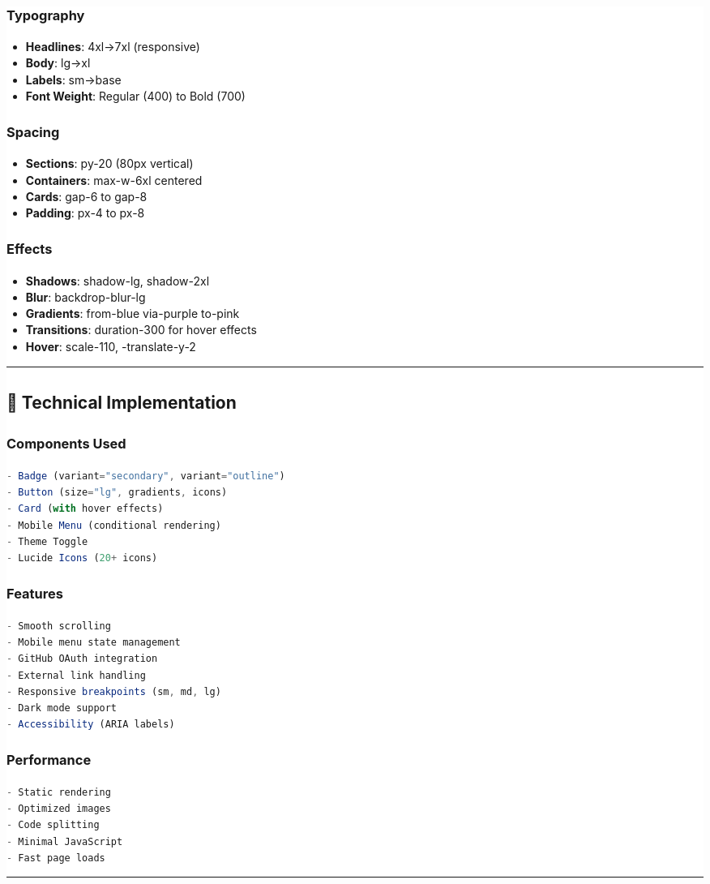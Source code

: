 ### Typography
- **Headlines**: 4xl→7xl (responsive)
- **Body**: lg→xl
- **Labels**: sm→base
- **Font Weight**: Regular (400) to Bold (700)

### Spacing
- **Sections**: py-20 (80px vertical)
- **Containers**: max-w-6xl centered
- **Cards**: gap-6 to gap-8
- **Padding**: px-4 to px-8

### Effects
- **Shadows**: shadow-lg, shadow-2xl
- **Blur**: backdrop-blur-lg
- **Gradients**: from-blue via-purple to-pink
- **Transitions**: duration-300 for hover effects
- **Hover**: scale-110, -translate-y-2

---

## 🔧 Technical Implementation

### Components Used
```typescript
- Badge (variant="secondary", variant="outline")
- Button (size="lg", gradients, icons)
- Card (with hover effects)
- Mobile Menu (conditional rendering)
- Theme Toggle
- Lucide Icons (20+ icons)
```

### Features
```typescript
- Smooth scrolling
- Mobile menu state management
- GitHub OAuth integration
- External link handling
- Responsive breakpoints (sm, md, lg)
- Dark mode support
- Accessibility (ARIA labels)
```

### Performance
```typescript
- Static rendering
- Optimized images
- Code splitting
- Minimal JavaScript
- Fast page loads
```

---
